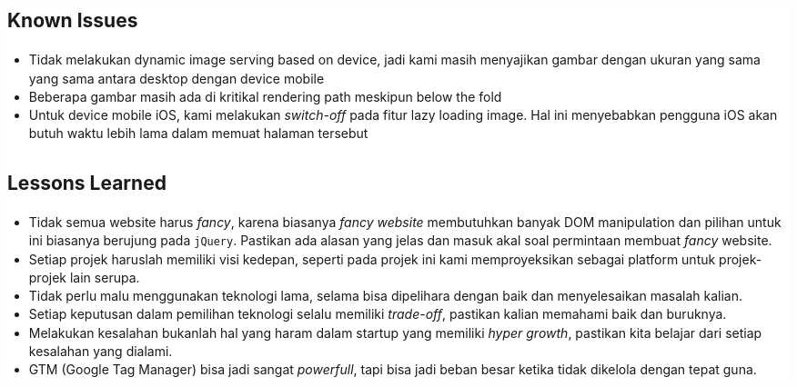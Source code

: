 ## Known Issues

- Tidak melakukan dynamic image serving based on device, jadi kami masih menyajikan gambar dengan ukuran yang sama yang sama antara desktop dengan device mobile
- Beberapa gambar masih ada di kritikal rendering path meskipun below the fold
- Untuk device mobile iOS, kami melakukan _switch-off_ pada fitur lazy loading image. Hal ini menyebabkan pengguna iOS akan butuh waktu lebih lama dalam memuat halaman tersebut

## Lessons Learned

- Tidak semua website harus _fancy_, karena biasanya _fancy website_ membutuhkan banyak DOM manipulation dan pilihan untuk ini biasanya berujung pada `jQuery`. Pastikan ada alasan yang jelas dan masuk akal soal permintaan membuat _fancy_ website.
- Setiap projek haruslah memiliki visi kedepan, seperti pada projek ini kami memproyeksikan sebagai platform untuk projek-projek lain serupa.
- Tidak perlu malu menggunakan teknologi lama, selama bisa dipelihara dengan baik dan menyelesaikan masalah kalian.
- Setiap keputusan dalam pemilihan teknologi selalu memiliki _trade-off_, pastikan kalian memahami baik dan buruknya.
- Melakukan kesalahan bukanlah hal yang haram dalam startup yang memiliki _hyper growth_, pastikan kita belajar dari setiap kesalahan yang dialami.
- GTM (Google Tag Manager) bisa jadi sangat _powerfull_, tapi bisa jadi beban besar ketika tidak dikelola dengan tepat guna.


